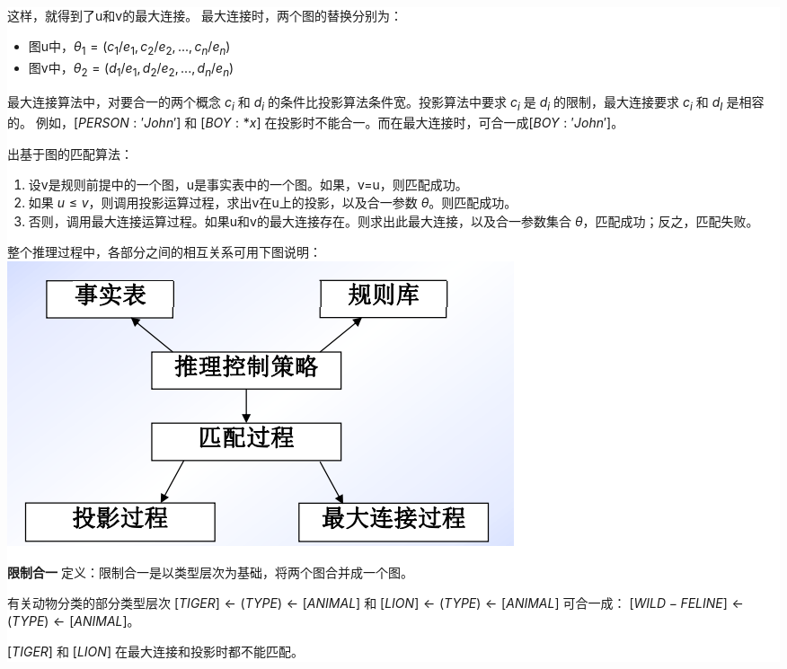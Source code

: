这样，就得到了u和v的最大连接。
最大连接时，两个图的替换分别为：
- 图u中，$\theta_1 = (c_1/e_1, c_2/e_2, ..., c_n/e_n)$
- 图v中，$\theta_2 = (d_1/e_1, d_2/e_2, ..., d_n/e_n)$

最大连接算法中，对要合一的两个概念 $c_i$ 和 $d_i$ 的条件比投影算法条件宽。投影算法中要求 $c_i$ 是 $d_i$ 的限制，最大连接要求 $c_i$ 和 $d_I$ 是相容的。
例如，$[PERSON: 'John']$ 和 $[BOY: *x]$ 在投影时不能合一。而在最大连接时，可合一成$[BOY: 'John']$。

出基于图的匹配算法：
1. 设v是规则前提中的一个图，u是事实表中的一个图。如果，v=u，则匹配成功。
2. 如果 $u \le v$，则调用投影运算过程，求出v在u上的投影，以及合一参数 $\theta$。则匹配成功。
3. 否则，调用最大连接运算过程。如果u和v的最大连接存在。则求出此最大连接，以及合一参数集合 $\theta$，匹配成功；反之，匹配失败。

整个推理过程中，各部分之间的相互关系可用下图说明：
![1670501802822](image/第7章知识表示/1670501802822.png)

**限制合一**
定义：限制合一是以类型层次为基础，将两个图合并成一个图。

有关动物分类的部分类型层次
$[TIGER] \leftarrow (TYPE) \leftarrow [ANIMAL]$ 和 $[LION] \leftarrow (TYPE) \leftarrow [ANIMAL]$ 可合一成：
$[WILD-FELINE] \leftarrow (TYPE) \leftarrow [ANIMAL]$。

$[TIGER]$ 和 $[LION]$ 在最大连接和投影时都不能匹配。
